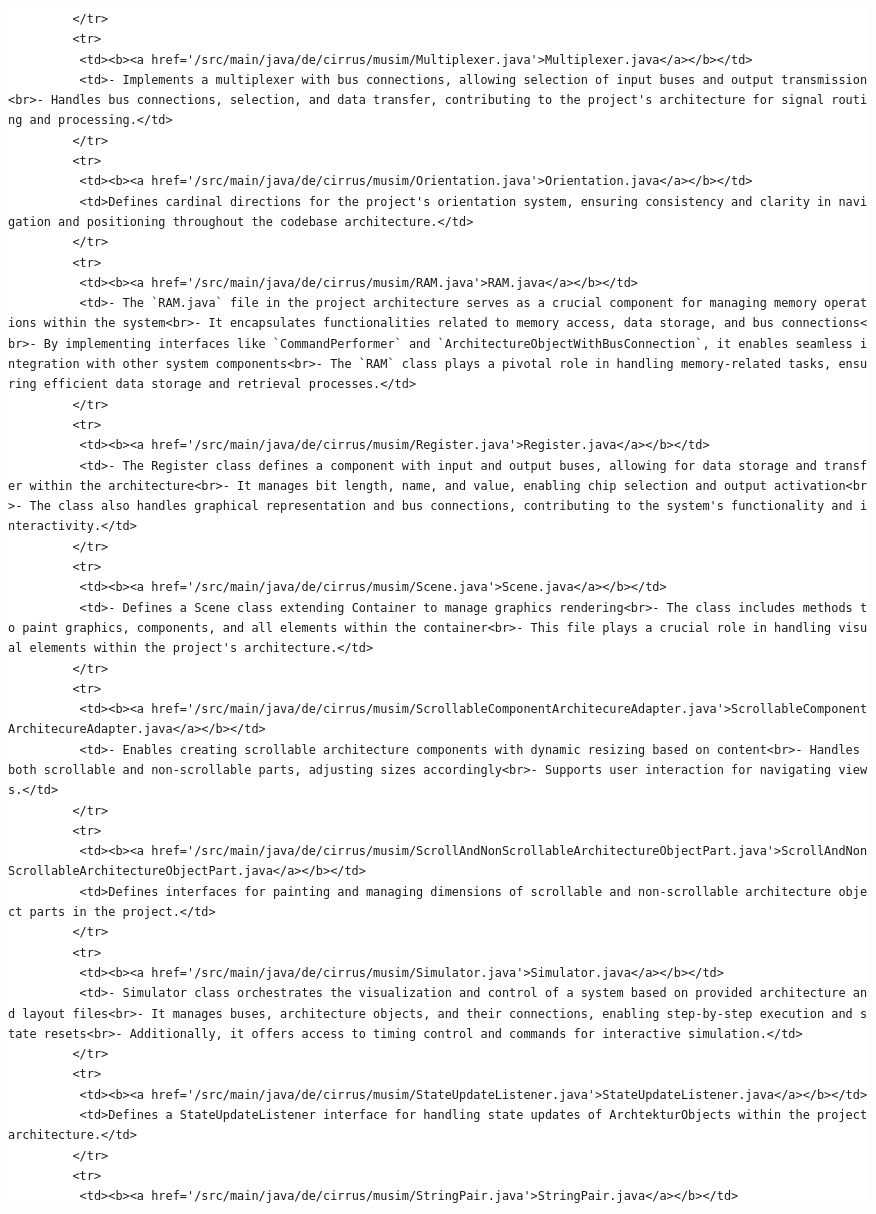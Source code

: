              </tr>
             <tr>
              <td><b><a href='/src/main/java/de/cirrus/musim/Multiplexer.java'>Multiplexer.java</a></b></td>
              <td>- Implements a multiplexer with bus connections, allowing selection of input buses and output transmission<br>- Handles bus connections, selection, and data transfer, contributing to the project's architecture for signal routing and processing.</td>
             </tr>
             <tr>
              <td><b><a href='/src/main/java/de/cirrus/musim/Orientation.java'>Orientation.java</a></b></td>
              <td>Defines cardinal directions for the project's orientation system, ensuring consistency and clarity in navigation and positioning throughout the codebase architecture.</td>
             </tr>
             <tr>
              <td><b><a href='/src/main/java/de/cirrus/musim/RAM.java'>RAM.java</a></b></td>
              <td>- The `RAM.java` file in the project architecture serves as a crucial component for managing memory operations within the system<br>- It encapsulates functionalities related to memory access, data storage, and bus connections<br>- By implementing interfaces like `CommandPerformer` and `ArchitectureObjectWithBusConnection`, it enables seamless integration with other system components<br>- The `RAM` class plays a pivotal role in handling memory-related tasks, ensuring efficient data storage and retrieval processes.</td>
             </tr>
             <tr>
              <td><b><a href='/src/main/java/de/cirrus/musim/Register.java'>Register.java</a></b></td>
              <td>- The Register class defines a component with input and output buses, allowing for data storage and transfer within the architecture<br>- It manages bit length, name, and value, enabling chip selection and output activation<br>- The class also handles graphical representation and bus connections, contributing to the system's functionality and interactivity.</td>
             </tr>
             <tr>
              <td><b><a href='/src/main/java/de/cirrus/musim/Scene.java'>Scene.java</a></b></td>
              <td>- Defines a Scene class extending Container to manage graphics rendering<br>- The class includes methods to paint graphics, components, and all elements within the container<br>- This file plays a crucial role in handling visual elements within the project's architecture.</td>
             </tr>
             <tr>
              <td><b><a href='/src/main/java/de/cirrus/musim/ScrollableComponentArchitecureAdapter.java'>ScrollableComponentArchitecureAdapter.java</a></b></td>
              <td>- Enables creating scrollable architecture components with dynamic resizing based on content<br>- Handles both scrollable and non-scrollable parts, adjusting sizes accordingly<br>- Supports user interaction for navigating views.</td>
             </tr>
             <tr>
              <td><b><a href='/src/main/java/de/cirrus/musim/ScrollAndNonScrollableArchitectureObjectPart.java'>ScrollAndNonScrollableArchitectureObjectPart.java</a></b></td>
              <td>Defines interfaces for painting and managing dimensions of scrollable and non-scrollable architecture object parts in the project.</td>
             </tr>
             <tr>
              <td><b><a href='/src/main/java/de/cirrus/musim/Simulator.java'>Simulator.java</a></b></td>
              <td>- Simulator class orchestrates the visualization and control of a system based on provided architecture and layout files<br>- It manages buses, architecture objects, and their connections, enabling step-by-step execution and state resets<br>- Additionally, it offers access to timing control and commands for interactive simulation.</td>
             </tr>
             <tr>
              <td><b><a href='/src/main/java/de/cirrus/musim/StateUpdateListener.java'>StateUpdateListener.java</a></b></td>
              <td>Defines a StateUpdateListener interface for handling state updates of ArchtekturObjects within the project architecture.</td>
             </tr>
             <tr>
              <td><b><a href='/src/main/java/de/cirrus/musim/StringPair.java'>StringPair.java</a></b></td>